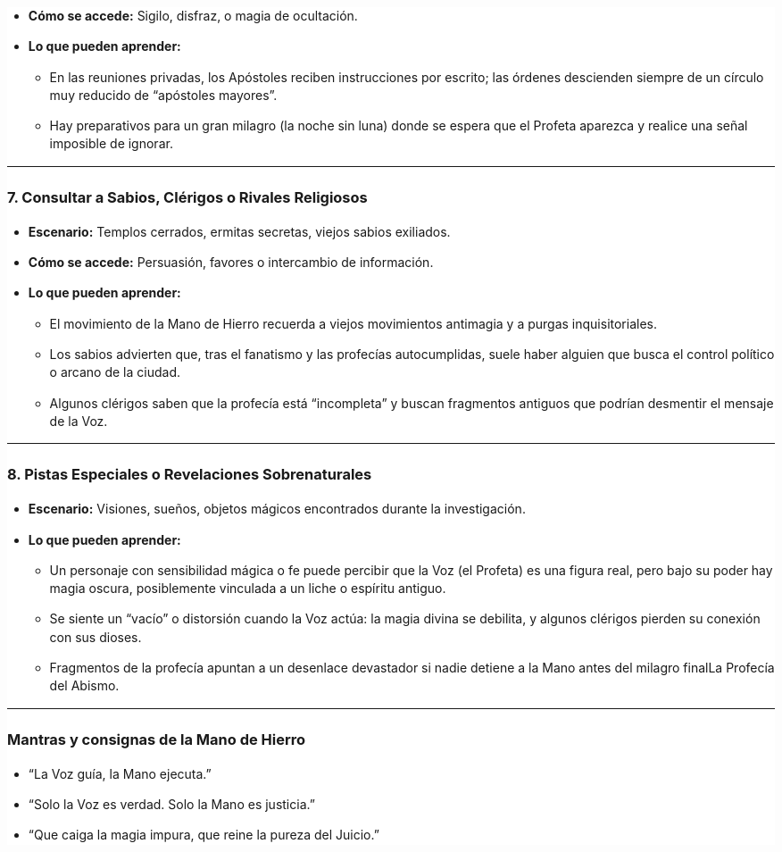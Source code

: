 - **Cómo se accede:** Sigilo, disfraz, o magia de ocultación.
    
- **Lo que pueden aprender:**
    
    - En las reuniones privadas, los Apóstoles reciben instrucciones por escrito; las órdenes descienden siempre de un círculo muy reducido de “apóstoles mayores”.
        
    - Hay preparativos para un gran milagro (la noche sin luna) donde se espera que el Profeta aparezca y realice una señal imposible de ignorar.
        

---

### **7. Consultar a Sabios, Clérigos o Rivales Religiosos**

- **Escenario:** Templos cerrados, ermitas secretas, viejos sabios exiliados.
    
- **Cómo se accede:** Persuasión, favores o intercambio de información.
    
- **Lo que pueden aprender:**
    
    - El movimiento de la Mano de Hierro recuerda a viejos movimientos antimagia y a purgas inquisitoriales.
        
    - Los sabios advierten que, tras el fanatismo y las profecías autocumplidas, suele haber alguien que busca el control político o arcano de la ciudad.
        
    - Algunos clérigos saben que la profecía está “incompleta” y buscan fragmentos antiguos que podrían desmentir el mensaje de la Voz.
        

---

### **8. Pistas Especiales o Revelaciones Sobrenaturales**

- **Escenario:** Visiones, sueños, objetos mágicos encontrados durante la investigación.
    
- **Lo que pueden aprender:**
    
    - Un personaje con sensibilidad mágica o fe puede percibir que la Voz (el Profeta) es una figura real, pero bajo su poder hay magia oscura, posiblemente vinculada a un liche o espíritu antiguo.
        
    - Se siente un “vacío” o distorsión cuando la Voz actúa: la magia divina se debilita, y algunos clérigos pierden su conexión con sus dioses.
        
    - Fragmentos de la profecía apuntan a un desenlace devastador si nadie detiene a la Mano antes del milagro finalLa Profecía del Abismo.



---

### **Mantras y consignas de la Mano de Hierro**

- “La Voz guía, la Mano ejecuta.”
    
- “Solo la Voz es verdad. Solo la Mano es justicia.”
    
- “Que caiga la magia impura, que reine la pureza del Juicio.”
    